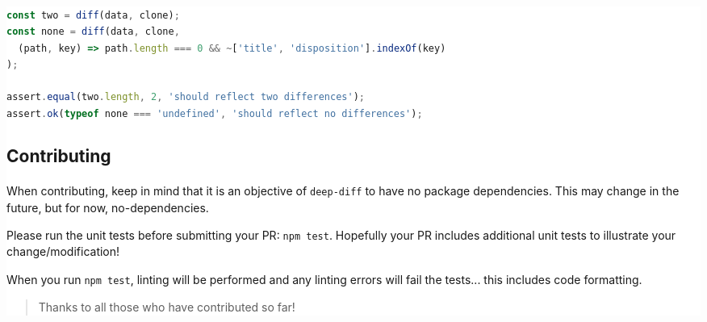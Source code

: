```javascript
const two = diff(data, clone);
const none = diff(data, clone,
  (path, key) => path.length === 0 && ~['title', 'disposition'].indexOf(key)
);

assert.equal(two.length, 2, 'should reflect two differences');
assert.ok(typeof none === 'undefined', 'should reflect no differences');
```

## Contributing

When contributing, keep in mind that it is an objective of `deep-diff` to have no package dependencies. This may change in the future, but for now, no-dependencies.

Please run the unit tests before submitting your PR: `npm test`. Hopefully your PR includes additional unit tests to illustrate your change/modification!

When you run `npm test`, linting will be performed and any linting errors will fail the tests... this includes code formatting.

> Thanks to all those who have contributed so far!
